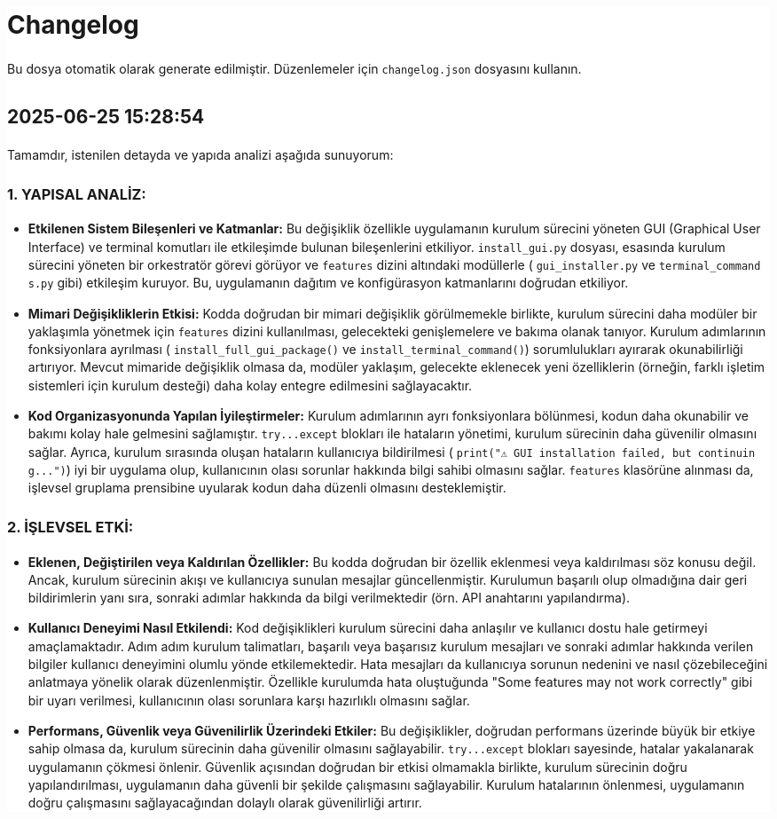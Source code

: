 # Changelog

Bu dosya otomatik olarak generate edilmiştir.
Düzenlemeler için `changelog.json` dosyasını kullanın.

## 2025-06-25 15:28:54

Tamamdır, istenilen detayda ve yapıda analizi aşağıda sunuyorum:

### 1. YAPISAL ANALİZ:

*   **Etkilenen Sistem Bileşenleri ve Katmanlar:** Bu değişiklik özellikle uygulamanın kurulum sürecini yöneten GUI (Graphical User Interface) ve terminal komutları ile etkileşimde bulunan bileşenlerini etkiliyor. `install_gui.py` dosyası, esasında kurulum sürecini yöneten bir orkestratör görevi görüyor ve `features` dizini altındaki modüllerle ( `gui_installer.py` ve `terminal_commands.py` gibi) etkileşim kuruyor. Bu, uygulamanın dağıtım ve konfigürasyon katmanlarını doğrudan etkiliyor.

*   **Mimari Değişikliklerin Etkisi:** Kodda doğrudan bir mimari değişiklik görülmemekle birlikte, kurulum sürecini daha modüler bir yaklaşımla yönetmek için `features` dizini kullanılması, gelecekteki genişlemelere ve bakıma olanak tanıyor. Kurulum adımlarının fonksiyonlara ayrılması ( `install_full_gui_package()` ve `install_terminal_command()`) sorumlulukları ayırarak okunabilirliği artırıyor.  Mevcut mimaride değişiklik olmasa da, modüler yaklaşım, gelecekte eklenecek yeni özelliklerin (örneğin, farklı işletim sistemleri için kurulum desteği) daha kolay entegre edilmesini sağlayacaktır.

*   **Kod Organizasyonunda Yapılan İyileştirmeler:** Kurulum adımlarının ayrı fonksiyonlara bölünmesi, kodun daha okunabilir ve bakımı kolay hale gelmesini sağlamıştır. `try...except` blokları ile hataların yönetimi, kurulum sürecinin daha güvenilir olmasını sağlar.  Ayrıca, kurulum sırasında oluşan hataların kullanıcıya bildirilmesi ( `print("⚠️ GUI installation failed, but continuing...")`)  iyi bir uygulama olup, kullanıcının olası sorunlar hakkında bilgi sahibi olmasını sağlar. `features` klasörüne alınması da, işlevsel gruplama prensibine uyularak kodun daha düzenli olmasını desteklemiştir.

### 2. İŞLEVSEL ETKİ:

*   **Eklenen, Değiştirilen veya Kaldırılan Özellikler:** Bu kodda doğrudan bir özellik eklenmesi veya kaldırılması söz konusu değil. Ancak, kurulum sürecinin akışı ve kullanıcıya sunulan mesajlar güncellenmiştir. Kurulumun başarılı olup olmadığına dair geri bildirimlerin yanı sıra, sonraki adımlar hakkında da bilgi verilmektedir (örn. API anahtarını yapılandırma).

*   **Kullanıcı Deneyimi Nasıl Etkilendi:** Kod değişiklikleri kurulum sürecini daha anlaşılır ve kullanıcı dostu hale getirmeyi amaçlamaktadır. Adım adım kurulum talimatları, başarılı veya başarısız kurulum mesajları ve sonraki adımlar hakkında verilen bilgiler kullanıcı deneyimini olumlu yönde etkilemektedir. Hata mesajları da kullanıcıya sorunun nedenini ve nasıl çözebileceğini anlatmaya yönelik olarak düzenlenmiştir. Özellikle kurulumda hata oluştuğunda "Some features may not work correctly" gibi bir uyarı verilmesi, kullanıcının olası sorunlara karşı hazırlıklı olmasını sağlar.

*   **Performans, Güvenlik veya Güvenilirlik Üzerindeki Etkiler:** Bu değişiklikler, doğrudan performans üzerinde büyük bir etkiye sahip olmasa da, kurulum sürecinin daha güvenilir olmasını sağlayabilir. `try...except` blokları sayesinde, hatalar yakalanarak uygulamanın çökmesi önlenir. Güvenlik açısından doğrudan bir etkisi olmamakla birlikte, kurulum sürecinin doğru yapılandırılması, uygulamanın daha güvenli bir şekilde çalışmasını sağlayabilir.  Kurulum hatalarının önlenmesi, uygulamanın doğru çalışmasını sağlayacağından dolaylı olarak güvenilirliği artırır.
